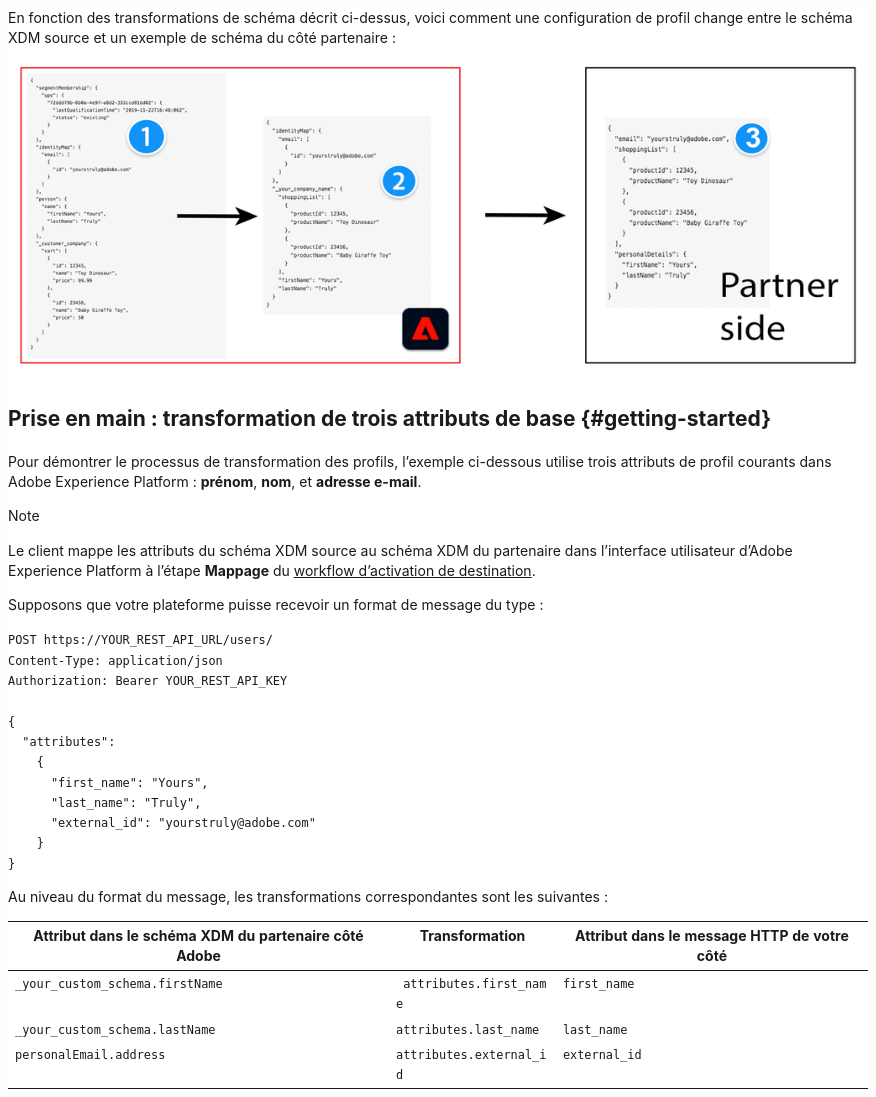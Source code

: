 En fonction des transformations de schéma décrit ci-dessus, voici comment une configuration de profil change entre le schéma XDM source et un exemple de schéma du côté partenaire :

![Exemple de message de transformation](../../assets/functionality/destination-server/transformations-with-examples.png)

## Prise en main : transformation de trois attributs de base {#getting-started}

Pour démontrer le processus de transformation des profils, l’exemple ci-dessous utilise trois attributs de profil courants dans Adobe Experience Platform : **prénom**, **nom**, et **adresse e-mail**.

>[!NOTE]
>
>Le client mappe les attributs du schéma XDM source au schéma XDM du partenaire dans l’interface utilisateur d’Adobe Experience Platform à l’étape **Mappage** du [workflow d’activation de destination](../../../ui/activate-segment-streaming-destinations.md#mapping).

Supposons que votre plateforme puisse recevoir un format de message du type :

```shell
POST https://YOUR_REST_API_URL/users/
Content-Type: application/json
Authorization: Bearer YOUR_REST_API_KEY

{
  "attributes":
    {
      "first_name": "Yours",
      "last_name": "Truly",
      "external_id": "yourstruly@adobe.com"
    }
}
```

Au niveau du format du message, les transformations correspondantes sont les suivantes :

| Attribut dans le schéma XDM du partenaire côté Adobe | Transformation | Attribut dans le message HTTP de votre côté |
|---------|----------|---------|
| `_your_custom_schema.firstName` | ` attributes.first_name` | `first_name` |
| `_your_custom_schema.lastName` | `attributes.last_name` | `last_name` |
| `personalEmail.address` | `attributes.external_id` | `external_id` |

